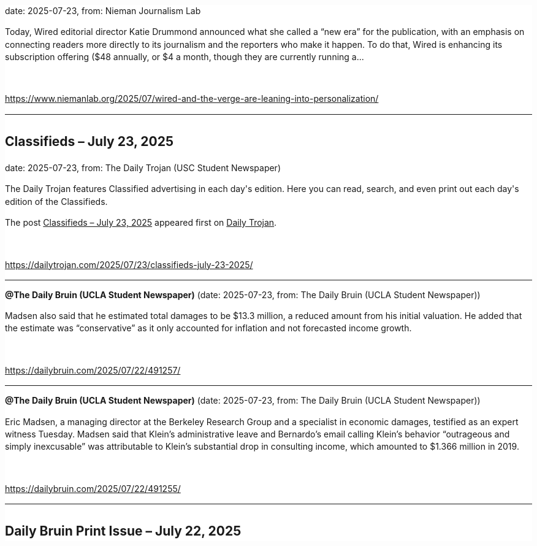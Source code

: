 date: 2025-07-23, from: Nieman Journalism Lab

Today, Wired editorial director Katie Drummond announced what she called a “new era” for the publication, with an emphasis on connecting readers more directly to its journalism and the reporters who make it happen. To do that, Wired is enhancing its subscription offering ($48 annually, or $4 a month, though they are currently running a... 

<br> 

<https://www.niemanlab.org/2025/07/wired-and-the-verge-are-leaning-into-personalization/>

---

## Classifieds – July 23, 2025

date: 2025-07-23, from: The Daily Trojan (USC Student Newspaper)

<p>The Daily Trojan features Classified advertising in each day's edition.  Here you can read, search, and even print out each day's edition of the Classifieds.</p>
<p>The post <a href="https://dailytrojan.com/2025/07/23/classifieds-july-23-2025/">Classifieds &#8211; July 23, 2025</a> appeared first on <a href="https://dailytrojan.com">Daily Trojan</a>.</p>
 

<br> 

<https://dailytrojan.com/2025/07/23/classifieds-july-23-2025/>

---

**@The Daily Bruin (UCLA Student Newspaper)** (date: 2025-07-23, from: The Daily Bruin (UCLA Student Newspaper))

Madsen also said that he estimated total damages to be $13.3 million, a reduced amount from his initial valuation. He added that the estimate was “conservative” as it only accounted for inflation and not forecasted income growth. 

<br> 

<https://dailybruin.com/2025/07/22/491257/>

---

**@The Daily Bruin (UCLA Student Newspaper)** (date: 2025-07-23, from: The Daily Bruin (UCLA Student Newspaper))

Eric Madsen, a managing director at the Berkeley Research Group and a specialist in economic damages, testified as an expert witness Tuesday. Madsen said that Klein’s administrative leave and Bernardo&#8217;s email calling Klein&#8217;s behavior &#8220;outrageous and simply inexcusable&#8221; was attributable to Klein’s substantial drop in consulting income, which amounted to $1.366 million in 2019. 

<br> 

<https://dailybruin.com/2025/07/22/491255/>

---

## Daily Bruin Print Issue – July 22, 2025
